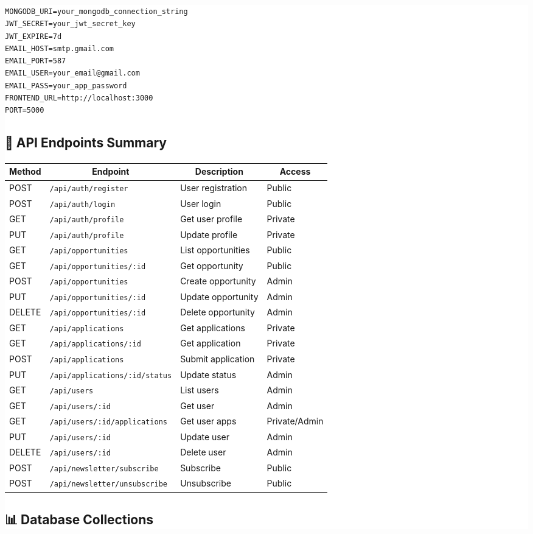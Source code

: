 ```env
MONGODB_URI=your_mongodb_connection_string
JWT_SECRET=your_jwt_secret_key
JWT_EXPIRE=7d
EMAIL_HOST=smtp.gmail.com
EMAIL_PORT=587
EMAIL_USER=your_email@gmail.com
EMAIL_PASS=your_app_password
FRONTEND_URL=http://localhost:3000
PORT=5000
```

## 🚀 API Endpoints Summary

| Method | Endpoint | Description | Access |
|--------|----------|-------------|---------|
| POST | `/api/auth/register` | User registration | Public |
| POST | `/api/auth/login` | User login | Public |
| GET | `/api/auth/profile` | Get user profile | Private |
| PUT | `/api/auth/profile` | Update profile | Private |
| GET | `/api/opportunities` | List opportunities | Public |
| GET | `/api/opportunities/:id` | Get opportunity | Public |
| POST | `/api/opportunities` | Create opportunity | Admin |
| PUT | `/api/opportunities/:id` | Update opportunity | Admin |
| DELETE | `/api/opportunities/:id` | Delete opportunity | Admin |
| GET | `/api/applications` | Get applications | Private |
| GET | `/api/applications/:id` | Get application | Private |
| POST | `/api/applications` | Submit application | Private |
| PUT | `/api/applications/:id/status` | Update status | Admin |
| GET | `/api/users` | List users | Admin |
| GET | `/api/users/:id` | Get user | Admin |
| GET | `/api/users/:id/applications` | Get user apps | Private/Admin |
| PUT | `/api/users/:id` | Update user | Admin |
| DELETE | `/api/users/:id` | Delete user | Admin |
| POST | `/api/newsletter/subscribe` | Subscribe | Public |
| POST | `/api/newsletter/unsubscribe` | Unsubscribe | Public |

## 📊 Database Collections
